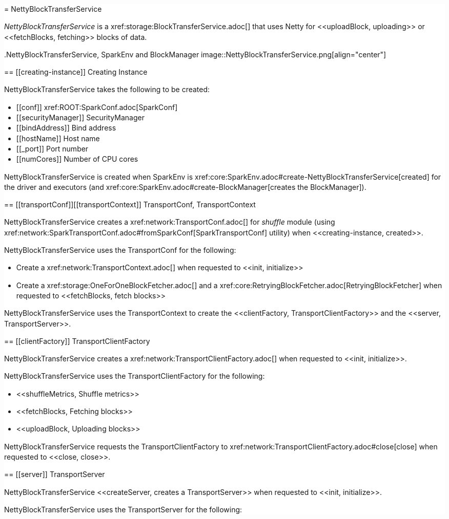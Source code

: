= NettyBlockTransferService

*NettyBlockTransferService* is a xref:storage:BlockTransferService.adoc[] that uses Netty for <<uploadBlock, uploading>> or <<fetchBlocks, fetching>> blocks of data.

.NettyBlockTransferService, SparkEnv and BlockManager
image::NettyBlockTransferService.png[align="center"]

== [[creating-instance]] Creating Instance

NettyBlockTransferService takes the following to be created:

* [[conf]] xref:ROOT:SparkConf.adoc[SparkConf]
* [[securityManager]] SecurityManager
* [[bindAddress]] Bind address
* [[hostName]] Host name
* [[_port]] Port number
* [[numCores]] Number of CPU cores

NettyBlockTransferService is created when SparkEnv is xref:core:SparkEnv.adoc#create-NettyBlockTransferService[created] for the driver and executors (and xref:core:SparkEnv.adoc#create-BlockManager[creates the BlockManager]).

== [[transportConf]][[transportContext]] TransportConf, TransportContext

NettyBlockTransferService creates a xref:network:TransportConf.adoc[] for *shuffle* module (using xref:network:SparkTransportConf.adoc#fromSparkConf[SparkTransportConf] utility) when <<creating-instance, created>>.

NettyBlockTransferService uses the TransportConf for the following:

* Create a xref:network:TransportContext.adoc[] when requested to <<init, initialize>>

* Create a xref:storage:OneForOneBlockFetcher.adoc[] and a xref:core:RetryingBlockFetcher.adoc[RetryingBlockFetcher] when requested to <<fetchBlocks, fetch blocks>>

NettyBlockTransferService uses the TransportContext to create the <<clientFactory, TransportClientFactory>> and the <<server, TransportServer>>.

== [[clientFactory]] TransportClientFactory

NettyBlockTransferService creates a xref:network:TransportClientFactory.adoc[] when requested to <<init, initialize>>.

NettyBlockTransferService uses the TransportClientFactory for the following:

* <<shuffleMetrics, Shuffle metrics>>

* <<fetchBlocks, Fetching blocks>>

* <<uploadBlock, Uploading blocks>>

NettyBlockTransferService requests the TransportClientFactory to xref:network:TransportClientFactory.adoc#close[close] when requested to <<close, close>>.

== [[server]] TransportServer

NettyBlockTransferService <<createServer, creates a TransportServer>> when requested to <<init, initialize>>.

NettyBlockTransferService uses the TransportServer for the following:
